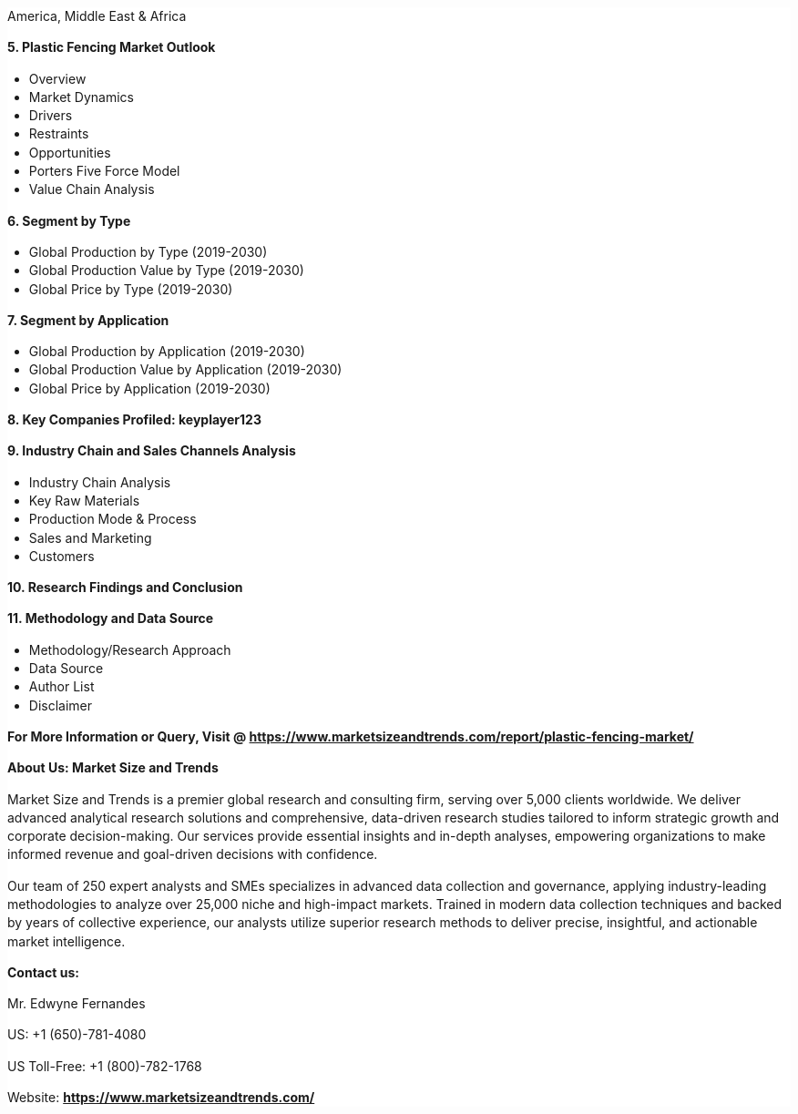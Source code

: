 America, Middle East &amp; Africa</li></ul><p><strong>5. Plastic Fencing Market Outlook</strong></p><ul><li>Overview</li><li>Market Dynamics</li><li>Drivers</li><li>Restraints</li><li>Opportunities</li><li>Porters Five Force Model</li><li>Value Chain Analysis&nbsp;</li></ul><p><strong>6. Segment by Type</strong></p><ul><li>Global Production by Type (2019-2030)</li><li>Global Production Value by Type (2019-2030)</li><li>Global Price by Type (2019-2030)</li></ul><p><strong>7. Segment by Application</strong></p><ul><li>Global Production by Application (2019-2030)</li><li>Global Production Value by Application (2019-2030)</li><li>Global Price by Application (2019-2030)</li></ul><p><strong>8. Key Companies Profiled: keyplayer123</strong></p><p><strong>9. Industry Chain and Sales Channels Analysis</strong></p><ul><li>Industry Chain Analysis</li><li>Key Raw Materials</li><li>Production Mode &amp; Process</li><li>Sales and Marketing</li><li>Customers</li></ul><p><strong>10. Research Findings and Conclusion</strong></p><p><strong>11. Methodology and Data Source</strong></p><ul><li>Methodology/Research Approach</li><li>Data Source</li><li>Author List</li><li>Disclaimer</li></ul></p><p><strong>For More Information or Query, Visit @ <a href="https://www.marketsizeandtrends.com/report/plastic-fencing-market/">https://www.marketsizeandtrends.com/report/plastic-fencing-market/</a></strong></p><p><strong>About Us: Market Size and Trends</strong></p><p>Market Size and Trends is a premier global research and consulting firm, serving over 5,000 clients worldwide. We deliver advanced analytical research solutions and comprehensive, data-driven research studies tailored to inform strategic growth and corporate decision-making. Our services provide essential insights and in-depth analyses, empowering organizations to make informed revenue and goal-driven decisions with confidence.</p><p>Our team of 250 expert analysts and SMEs specializes in advanced data collection and governance, applying industry-leading methodologies to analyze over 25,000 niche and high-impact markets. Trained in modern data collection techniques and backed by years of collective experience, our analysts utilize superior research methods to deliver precise, insightful, and actionable market intelligence.</p><p><strong>Contact us:</strong></p><p>Mr. Edwyne Fernandes</p><p>US: +1 (650)-781-4080</p><p>US Toll-Free: +1 (800)-782-1768</p><p>Website: <strong><a href="https://www.marketsizeandtrends.com/">https://www.marketsizeandtrends.com/</a></strong></p>
